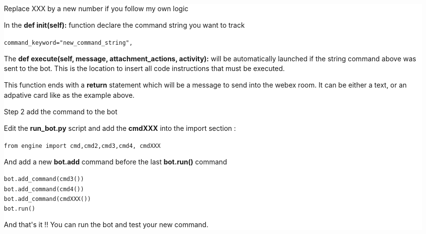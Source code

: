 Replace XXX by a new number if you follow my own logic

In the **def __init__(self):**  function declare the command string you want to track

    command_keyword="new_command_string",

The **def execute(self, message, attachment_actions, activity):**   will be automatically launched if the string command above was sent to the bot. This is the location to insert all code instructions that must be executed.

This function ends with a **return** statement which will be a message to send into the webex room. It can be either a text, or an adpative card like as the example above.

Step 2 add the command to the bot

Edit the **run_bot.py** script and add the **cmdXXX** into the import section :

    from engine import cmd,cmd2,cmd3,cmd4, cmdXXX
    
And add a new **bot.add** command before the last **bot.run()** command 

    bot.add_command(cmd3())
    bot.add_command(cmd4())
    bot.add_command(cmdXXX())
    bot.run()
    
And that's it !!  You can run the bot and test your new command.